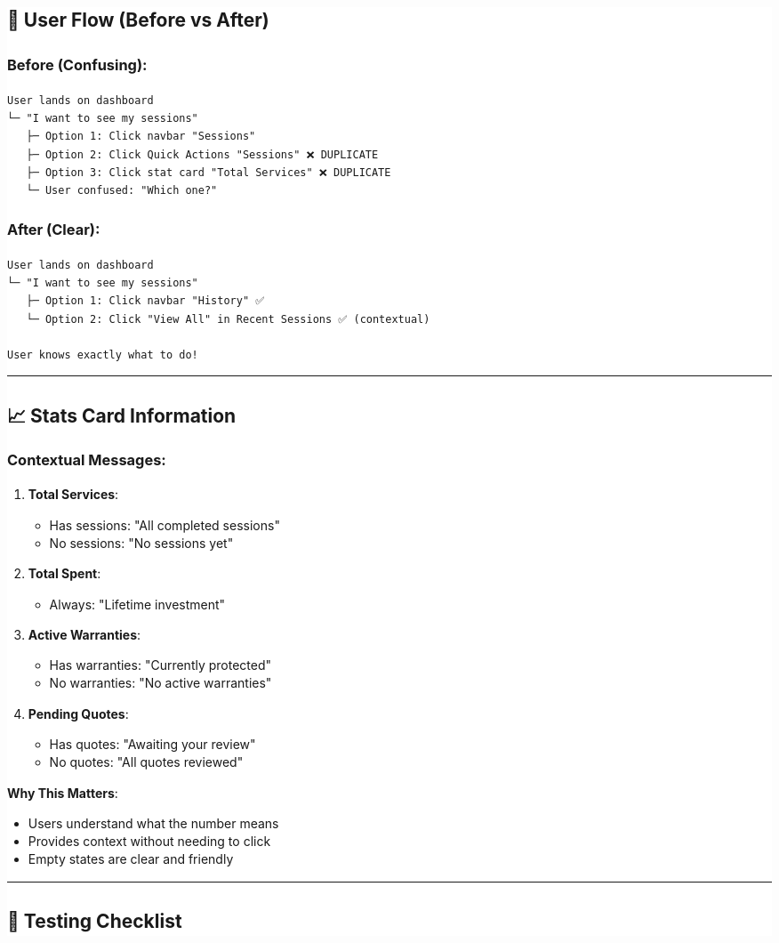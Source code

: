 ## 🎯 User Flow (Before vs After)

### **Before** (Confusing):
```
User lands on dashboard
└─ "I want to see my sessions"
   ├─ Option 1: Click navbar "Sessions"
   ├─ Option 2: Click Quick Actions "Sessions" ❌ DUPLICATE
   ├─ Option 3: Click stat card "Total Services" ❌ DUPLICATE
   └─ User confused: "Which one?"
```

### **After** (Clear):
```
User lands on dashboard
└─ "I want to see my sessions"
   ├─ Option 1: Click navbar "History" ✅
   └─ Option 2: Click "View All" in Recent Sessions ✅ (contextual)

User knows exactly what to do!
```

---

## 📈 Stats Card Information

### **Contextual Messages**:

1. **Total Services**:
   - Has sessions: "All completed sessions"
   - No sessions: "No sessions yet"

2. **Total Spent**:
   - Always: "Lifetime investment"

3. **Active Warranties**:
   - Has warranties: "Currently protected"
   - No warranties: "No active warranties"

4. **Pending Quotes**:
   - Has quotes: "Awaiting your review"
   - No quotes: "All quotes reviewed"

**Why This Matters**:
- Users understand what the number means
- Provides context without needing to click
- Empty states are clear and friendly

---

## 🚀 Testing Checklist
